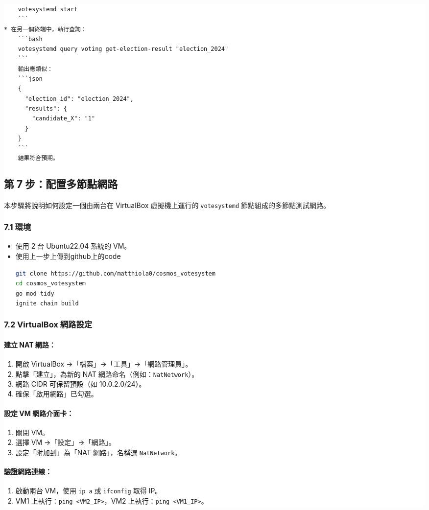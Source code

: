         votesystemd start
        ```
    * 在另一個終端中，執行查詢：
        ```bash
        votesystemd query voting get-election-result "election_2024"
        ```
        輸出應類似：
        ```json
        {
          "election_id": "election_2024",
          "results": {
            "candidate_X": "1"
          }
        }
        ```
        結果符合預期。


## 第 7 步：配置多節點網路

本步驟將說明如何設定一個由兩台在 VirtualBox 虛擬機上運行的 `votesystemd` 節點組成的多節點測試網路。

### 7.1 環境

* 使用 2 台 Ubuntu22.04 系統的 VM。
* 使用上一步上傳到github上的code
    ```bash
    git clone https://github.com/matthiola0/cosmos_votesystem
    cd cosmos_votesystem
    go mod tidy
    ignite chain build
    ```

### 7.2 VirtualBox 網路設定

#### 建立 NAT 網路：

1. 開啟 VirtualBox ->「檔案」->「工具」->「網路管理員」。
2. 點擊「建立」，為新的 NAT 網路命名（例如：`NatNetwork`）。
3. 網路 CIDR 可保留預設（如 10.0.2.0/24）。
4. 確保「啟用網路」已勾選。

#### 設定 VM 網路介面卡：

1. 關閉 VM。
2. 選擇 VM ->「設定」->「網路」。
3. 設定「附加到」為「NAT 網路」，名稱選 `NatNetwork`。

#### 驗證網路連線：

1. 啟動兩台 VM，使用 `ip a` 或 `ifconfig` 取得 IP。
2. VM1 上執行：`ping <VM2_IP>`，VM2 上執行：`ping <VM1_IP>`。
